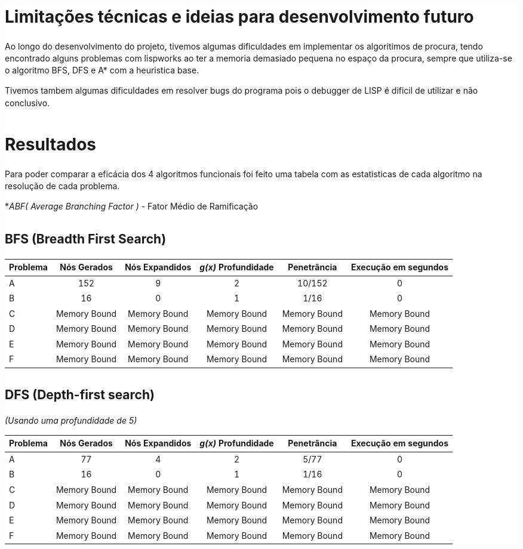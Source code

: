 # Limitações técnicas e ideias para desenvolvimento futuro


Ao longo do desenvolvimento do projeto, tivemos algumas dificuldades em implementar os algoritimos de procura, tendo encontrado alguns problemas com lispworks ao ter a memoria demasiado pequena no espaço da procura, sempre que utiliza-se o algoritmo BFS, DFS e A* com a heuristica base. 

Tivemos tambem algumas dificuldades em resolver bugs do programa pois o debugger de LISP é dificil de utilizar e não conclusivo.
  

# Resultados

Para poder comparar a eficácia dos 4 algoritmos funcionais foi feito uma tabela com as estatisticas de cada algoritmo na resolução de cada problema.

**ABF( Average Branching Factor )* - Fator Médio de Ramificação

## BFS (Breadth First Search)

| Problema         | Nós Gerados   | Nós Expandidos | *g(x)*   Profundidade  |Penetrância|Execução em segundos
| --------- | :-------:|:--------:|:-------:| :---------:| :---------:| 
| A |   152  |  9    |  2    | 10/152      |0 
| B |   16   |  0   |   1   | 1/16       |0 
| C |   Memory Bound   |  Memory Bound    |  Memory Bound    | Memory Bound          |Memory Bound
| D |   Memory Bound   |  Memory Bound    |  Memory Bound    | Memory Bound          |Memory Bound
| E |   Memory Bound   |  Memory Bound    |  Memory Bound    | Memory Bound          |Memory Bound
| F |   Memory Bound   |  Memory Bound    |  Memory Bound    | Memory Bound          |Memory Bound



## DFS (Depth-first search)
*(Usando uma profundidade de 5)*

| Problema         | Nós Gerados   | Nós Expandidos | *g(x)*   Profundidade  |Penetrância|Execução em segundos
| --------- | :-------:|:--------:|:-------:| :---------:| :---------:| 
| A |   77  |  4    |  2    | 5/77      |0 
| B |   16   |  0   |   1   | 1/16        |0 
| C |   Memory Bound   |  Memory Bound    |  Memory Bound    | Memory Bound          |Memory Bound
| D |   Memory Bound   |  Memory Bound    |  Memory Bound    | Memory Bound          |Memory Bound
| E |   Memory Bound   |  Memory Bound    |  Memory Bound    | Memory Bound          |Memory Bound
| F |   Memory Bound   |  Memory Bound    |  Memory Bound    | Memory Bound          |Memory Bound

